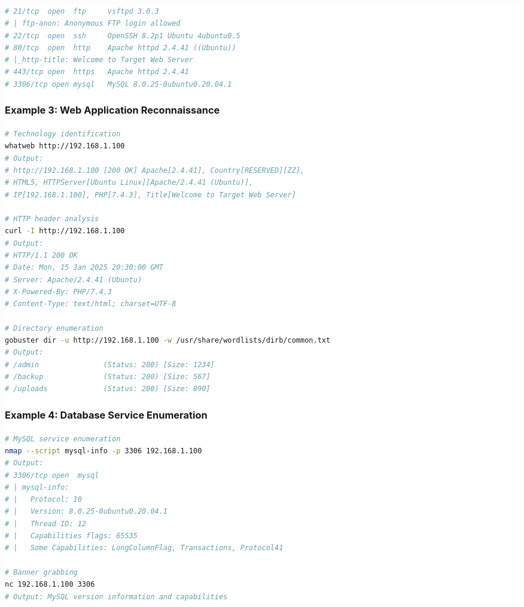 ```bash
# 21/tcp  open  ftp     vsftpd 3.0.3
# | ftp-anon: Anonymous FTP login allowed
# 22/tcp  open  ssh     OpenSSH 8.2p1 Ubuntu 4ubuntu0.5
# 80/tcp  open  http    Apache httpd 2.4.41 ((Ubuntu))
# |_http-title: Welcome to Target Web Server
# 443/tcp open  https   Apache httpd 2.4.41
# 3306/tcp open mysql   MySQL 8.0.25-0ubuntu0.20.04.1
```

### Example 3: Web Application Reconnaissance
```bash
# Technology identification
whatweb http://192.168.1.100
# Output:
# http://192.168.1.100 [200 OK] Apache[2.4.41], Country[RESERVED][ZZ], 
# HTML5, HTTPServer[Ubuntu Linux][Apache/2.4.41 (Ubuntu)], 
# IP[192.168.1.100], PHP[7.4.3], Title[Welcome to Target Web Server]

# HTTP header analysis
curl -I http://192.168.1.100
# Output:
# HTTP/1.1 200 OK
# Date: Mon, 15 Jan 2025 20:30:00 GMT
# Server: Apache/2.4.41 (Ubuntu)
# X-Powered-By: PHP/7.4.3
# Content-Type: text/html; charset=UTF-8

# Directory enumeration
gobuster dir -u http://192.168.1.100 -w /usr/share/wordlists/dirb/common.txt
# Output:
# /admin               (Status: 200) [Size: 1234]
# /backup              (Status: 200) [Size: 567]
# /uploads             (Status: 200) [Size: 890]
```

### Example 4: Database Service Enumeration
```bash
# MySQL service enumeration
nmap --script mysql-info -p 3306 192.168.1.100
# Output:
# 3306/tcp open  mysql
# | mysql-info:
# |   Protocol: 10
# |   Version: 8.0.25-0ubuntu0.20.04.1
# |   Thread ID: 12
# |   Capabilities flags: 65535
# |   Some Capabilities: LongColumnFlag, Transactions, Protocol41

# Banner grabbing
nc 192.168.1.100 3306
# Output: MySQL version information and capabilities
```
